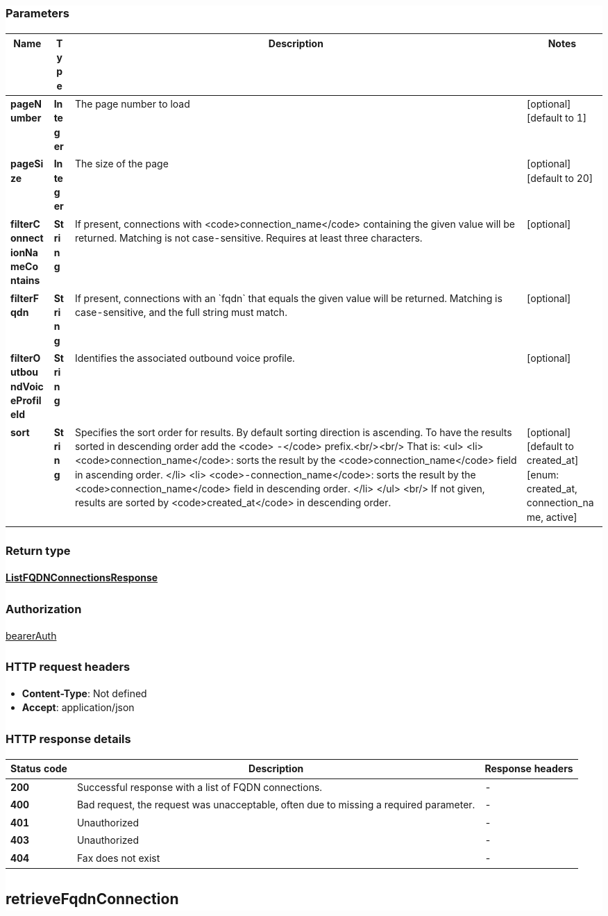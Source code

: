 ### Parameters


Name | Type | Description  | Notes
------------- | ------------- | ------------- | -------------
 **pageNumber** | **Integer**| The page number to load | [optional] [default to 1]
 **pageSize** | **Integer**| The size of the page | [optional] [default to 20]
 **filterConnectionNameContains** | **String**| If present, connections with &lt;code&gt;connection_name&lt;/code&gt; containing the given value will be returned. Matching is not case-sensitive. Requires at least three characters. | [optional]
 **filterFqdn** | **String**| If present, connections with an &#x60;fqdn&#x60; that equals the given value will be returned. Matching is case-sensitive, and the full string must match. | [optional]
 **filterOutboundVoiceProfileId** | **String**| Identifies the associated outbound voice profile. | [optional]
 **sort** | **String**| Specifies the sort order for results. By default sorting direction is ascending. To have the results sorted in descending order add the &lt;code&gt; -&lt;/code&gt; prefix.&lt;br/&gt;&lt;br/&gt; That is: &lt;ul&gt;   &lt;li&gt;     &lt;code&gt;connection_name&lt;/code&gt;: sorts the result by the     &lt;code&gt;connection_name&lt;/code&gt; field in ascending order.   &lt;/li&gt;    &lt;li&gt;     &lt;code&gt;-connection_name&lt;/code&gt;: sorts the result by the     &lt;code&gt;connection_name&lt;/code&gt; field in descending order.   &lt;/li&gt; &lt;/ul&gt; &lt;br/&gt; If not given, results are sorted by &lt;code&gt;created_at&lt;/code&gt; in descending order. | [optional] [default to created_at] [enum: created_at, connection_name, active]

### Return type

[**ListFQDNConnectionsResponse**](ListFQDNConnectionsResponse.md)

### Authorization

[bearerAuth](../README.md#bearerAuth)

### HTTP request headers

- **Content-Type**: Not defined
- **Accept**: application/json

### HTTP response details
| Status code | Description | Response headers |
|-------------|-------------|------------------|
| **200** | Successful response with a list of FQDN connections. |  -  |
| **400** | Bad request, the request was unacceptable, often due to missing a required parameter. |  -  |
| **401** | Unauthorized |  -  |
| **403** | Unauthorized |  -  |
| **404** | Fax does not exist |  -  |


## retrieveFqdnConnection

